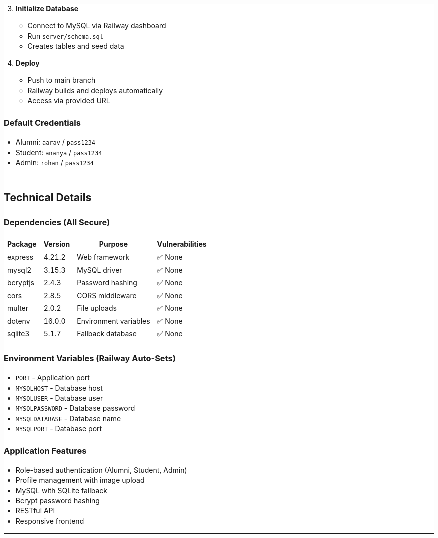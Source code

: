 3. **Initialize Database**
   - Connect to MySQL via Railway dashboard
   - Run `server/schema.sql`
   - Creates tables and seed data

4. **Deploy**
   - Push to main branch
   - Railway builds and deploys automatically
   - Access via provided URL

### Default Credentials
- Alumni: `aarav` / `pass1234`
- Student: `ananya` / `pass1234`
- Admin: `rohan` / `pass1234`

---

## Technical Details

### Dependencies (All Secure)
| Package | Version | Purpose | Vulnerabilities |
|---------|---------|---------|-----------------|
| express | 4.21.2 | Web framework | ✅ None |
| mysql2 | 3.15.3 | MySQL driver | ✅ None |
| bcryptjs | 2.4.3 | Password hashing | ✅ None |
| cors | 2.8.5 | CORS middleware | ✅ None |
| multer | 2.0.2 | File uploads | ✅ None |
| dotenv | 16.0.0 | Environment variables | ✅ None |
| sqlite3 | 5.1.7 | Fallback database | ✅ None |

### Environment Variables (Railway Auto-Sets)
- `PORT` - Application port
- `MYSQLHOST` - Database host
- `MYSQLUSER` - Database user
- `MYSQLPASSWORD` - Database password
- `MYSQLDATABASE` - Database name
- `MYSQLPORT` - Database port

### Application Features
- Role-based authentication (Alumni, Student, Admin)
- Profile management with image upload
- MySQL with SQLite fallback
- Bcrypt password hashing
- RESTful API
- Responsive frontend

---